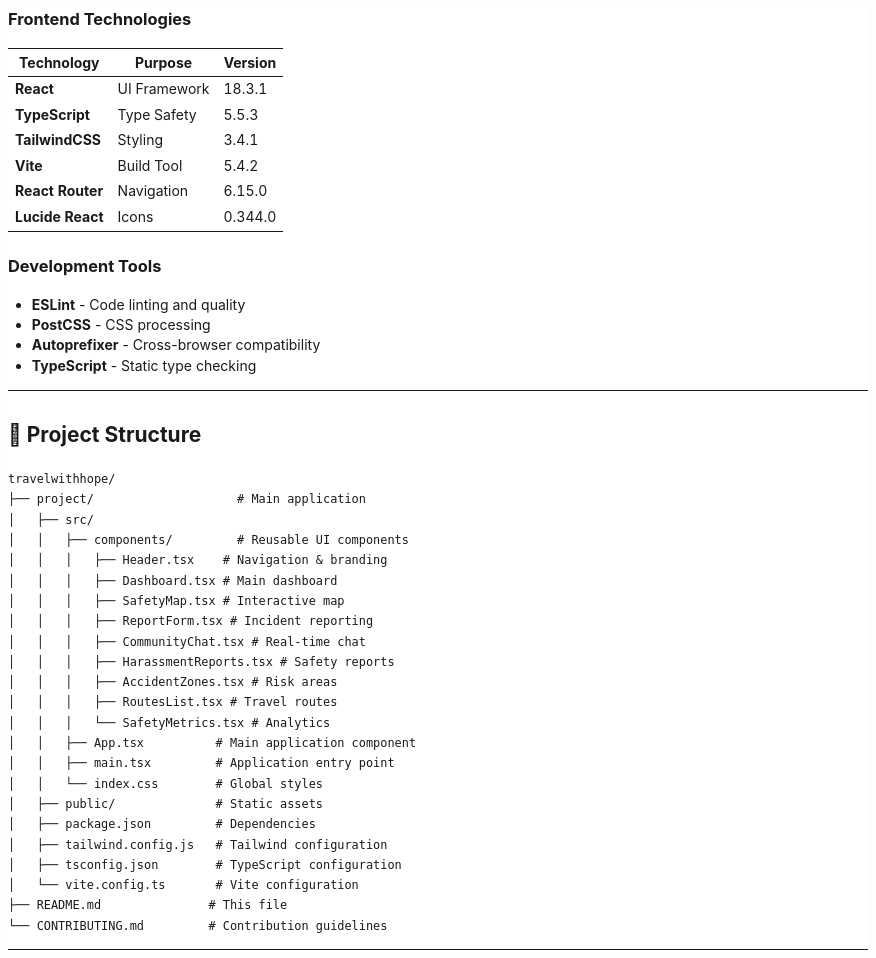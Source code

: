 ### Frontend Technologies
| Technology | Purpose | Version |
|------------|---------|---------|
| **React** | UI Framework | 18.3.1 |
| **TypeScript** | Type Safety | 5.5.3 |
| **TailwindCSS** | Styling | 3.4.1 |
| **Vite** | Build Tool | 5.4.2 |
| **React Router** | Navigation | 6.15.0 |
| **Lucide React** | Icons | 0.344.0 |

### Development Tools
- **ESLint** - Code linting and quality
- **PostCSS** - CSS processing
- **Autoprefixer** - Cross-browser compatibility
- **TypeScript** - Static type checking

---

## 📁 Project Structure

```
travelwithhope/
├── project/                    # Main application
│   ├── src/
│   │   ├── components/         # Reusable UI components
│   │   │   ├── Header.tsx    # Navigation & branding
│   │   │   ├── Dashboard.tsx # Main dashboard
│   │   │   ├── SafetyMap.tsx # Interactive map
│   │   │   ├── ReportForm.tsx # Incident reporting
│   │   │   ├── CommunityChat.tsx # Real-time chat
│   │   │   ├── HarassmentReports.tsx # Safety reports
│   │   │   ├── AccidentZones.tsx # Risk areas
│   │   │   ├── RoutesList.tsx # Travel routes
│   │   │   └── SafetyMetrics.tsx # Analytics
│   │   ├── App.tsx          # Main application component
│   │   ├── main.tsx         # Application entry point
│   │   └── index.css        # Global styles
│   ├── public/              # Static assets
│   ├── package.json         # Dependencies
│   ├── tailwind.config.js   # Tailwind configuration
│   ├── tsconfig.json        # TypeScript configuration
│   └── vite.config.ts       # Vite configuration
├── README.md               # This file
└── CONTRIBUTING.md         # Contribution guidelines
```

---
